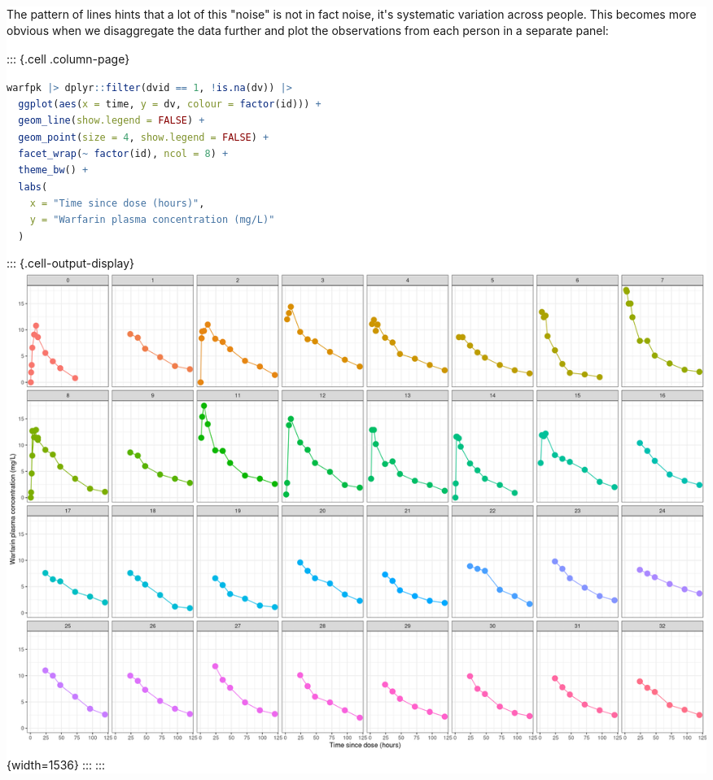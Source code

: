 
The pattern of lines hints that a lot of this "noise" is not in fact noise, it's systematic variation across people. This becomes more obvious when we disaggregate the data further and plot the observations from each person in a separate panel:


::: {.cell .column-page}

```{.r .cell-code}
warfpk |> dplyr::filter(dvid == 1, !is.na(dv)) |>
  ggplot(aes(x = time, y = dv, colour = factor(id))) + 
  geom_line(show.legend = FALSE) +
  geom_point(size = 4, show.legend = FALSE) +
  facet_wrap(~ factor(id), ncol = 8) +
  theme_bw() + 
  labs(
    x = "Time since dose (hours)", 
    y = "Warfarin plasma concentration (mg/L)"
  )
```

::: {.cell-output-display}
![](index_files/figure-html/warfarin-data-disaggregated-1.png){width=1536}
:::
:::

